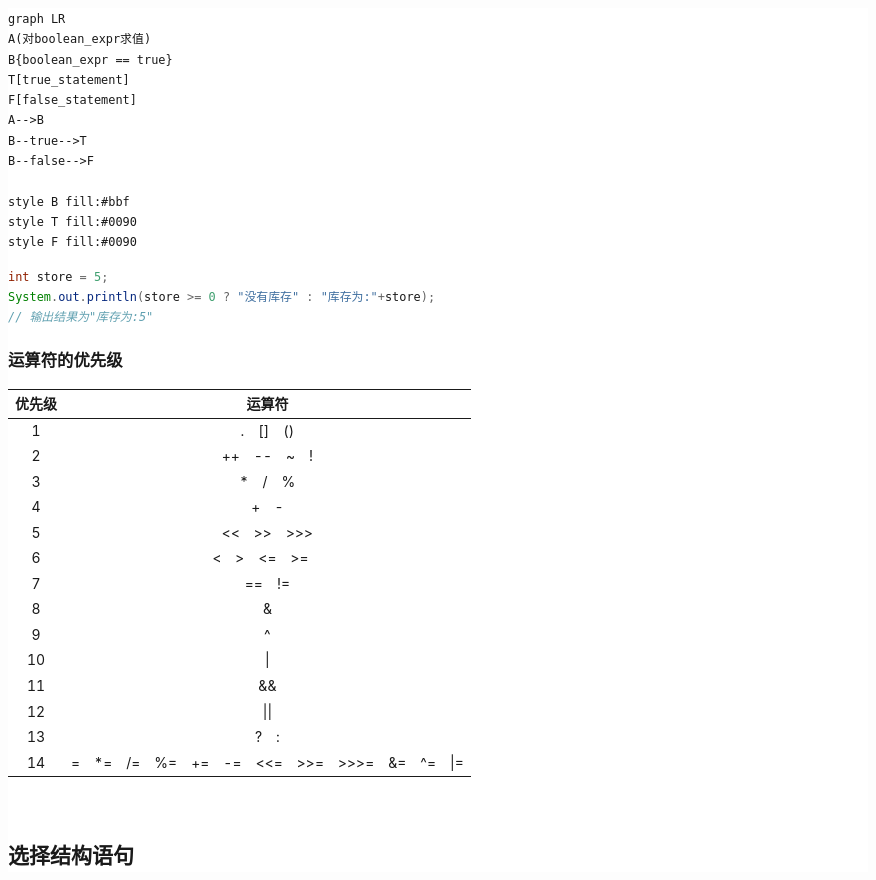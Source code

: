 ```mermaid
graph LR
A(对boolean_expr求值)
B{boolean_expr == true}
T[true_statement]
F[false_statement]
A-->B
B--true-->T
B--false-->F

style B fill:#bbf
style T fill:#0090
style F fill:#0090
```

```java
int store = 5;
System.out.println(store >= 0 ? "没有库存" : "库存为:"+store);
// 输出结果为"库存为:5"
```

### 运算符的优先级

|优先级|运算符|
|:--:|:--:|
|1|.&emsp;[]&emsp;()|
|2|++&emsp;--&emsp;~&emsp;!|
|3|*&emsp;/&emsp;%|
|4|+&emsp;-|
|5|<<&emsp;>>&emsp;>>>|
|6|<&emsp;>&emsp;<=&emsp;>=&emsp;|
|7|==&emsp;!=|
|8|&|
|9|^|
|10|\||
|11|&&|
|12|\|\||
|13|?&emsp;:|
|14|=&emsp;*=&emsp;/=&emsp;%=&emsp;+=&emsp;-=&emsp;<<=&emsp;>>=&emsp;>>>=&emsp;&=&emsp;^=&emsp;\|=|

<br>

## <span id=2.4>选择结构语句
